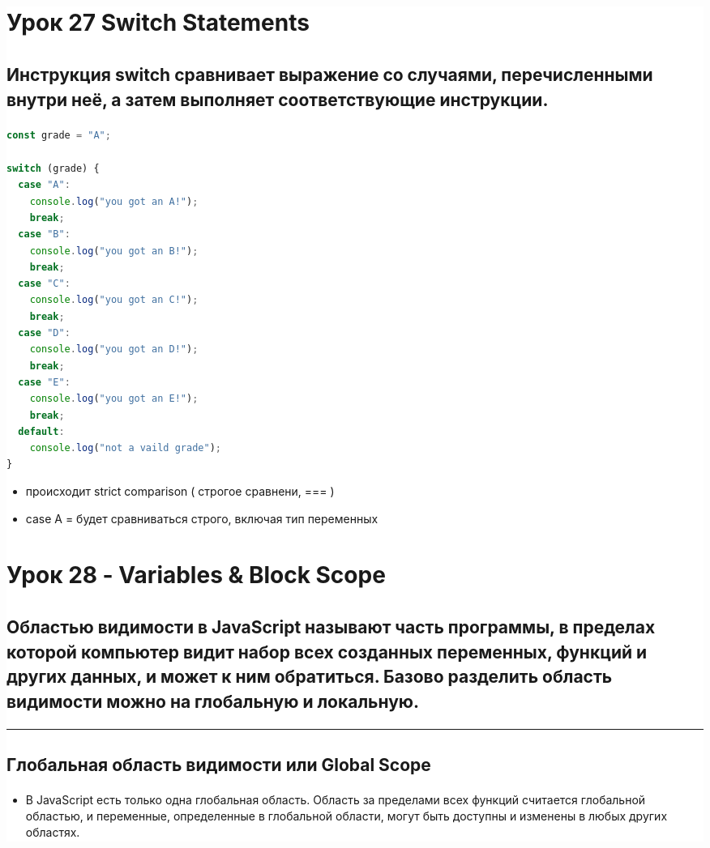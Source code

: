 # Урок 27 Switch Statements

## Инструкция switch сравнивает выражение со случаями, перечисленными внутри неё, а затем выполняет соответствующие инструкции.

```js
const grade = "A";

switch (grade) {
  case "A":
    console.log("you got an A!");
    break;
  case "B":
    console.log("you got an B!");
    break;
  case "C":
    console.log("you got an C!");
    break;
  case "D":
    console.log("you got an D!");
    break;
  case "E":
    console.log("you got an E!");
    break;
  default:
    console.log("not a vaild grade");
}
```

- происходит strict comparison ( строгое сравнени, === )

- case A = будет сравниваться строго, включая тип переменных

# Урок 28 - Variables & Block Scope

## Областью видимости в JavaScript называют часть программы, в пределах которой компьютер видит набор всех созданных переменных, функций и других данных, и может к ним обратиться. Базово разделить область видимости можно на глобальную и локальную.

---

## Глобальная область видимости или Global Scope

- В JavaScript есть только одна глобальная область. Область за пределами всех функций считается глобальной областью, и переменные, определенные в глобальной области, могут быть доступны и изменены в любых других областях.

